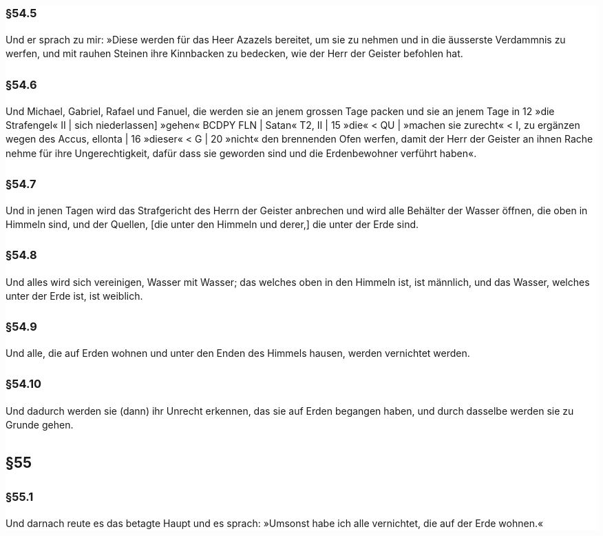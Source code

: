 ### §54.5  

<p>Und er sprach zu mir: »Diese werden für das Heer Azazels bereitet,
um sie zu nehmen und in die äusserste Verdammnis zu werfen, und
mit rauhen Steinen ihre Kinnbacken zu bedecken, wie der Herr der
Geister befohlen hat.</p>  

### §54.6  

<p>Und Michael, Gabriel, Rafael und Fanuel, die
werden sie an jenem grossen Tage packen und sie an jenem Tage in
<note type="footnote">12 »die Strafengel« II | sich niederlassen] »gehen« BCDPY  FLN |
Satan« Τ2, II | 15 »die« &lt; QU | »machen sie zurecht« &lt; I,
zu ergänzen wegen des Accus, ellonta | 16 »dieser« &lt; G | 20 »nicht«</note>

<pb n="74"/>
den brennenden Ofen werfen, damit der Herr der Geister an ihnen
Rache nehme für ihre Ungerechtigkeit, dafür dass sie
geworden sind und die Erdenbewohner verführt haben«.</p>  

### §54.7  

<p>Und in jenen Tagen wird das Strafgericht des Herrn der Geister
<lb n="5"/> anbrechen und wird alle Behälter der Wasser öffnen, die oben in
Himmeln sind, und der Quellen, [die unter den Himmeln und derer,]
die unter der Erde sind.</p>  

### §54.8  

<p>Und alles wird sich vereinigen, Wasser
mit Wasser; das welches oben in den Himmeln ist, ist männlich,
und das Wasser, welches unter der Erde ist, ist weiblich.</p>  

### §54.9  

<p>Und alle,
<lb n="10"/> die auf Erden wohnen und unter den Enden des Himmels hausen, werden
vernichtet werden.</p>  

### §54.10  

<p>Und dadurch werden sie (dann) ihr Unrecht erkennen,
das sie auf Erden begangen haben, und durch dasselbe werden
sie zu Grunde gehen.</p>  

## §55  

### §55.1  

<p> Und darnach reute es das betagte Haupt und es sprach:
<lb n="15"/> »Umsonst habe ich alle vernichtet, die auf der Erde wohnen.«</p>  
